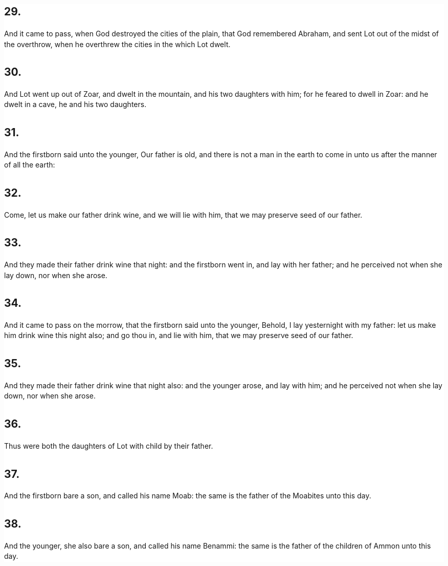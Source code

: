## 29.
And it came to pass, when God destroyed the cities of the plain, that God remembered Abraham, and sent Lot out of the midst of the overthrow, when he overthrew the cities in the which Lot dwelt.
## 30.
And Lot went up out of Zoar, and dwelt in the mountain, and his two daughters with him; for he feared to dwell in Zoar: and he dwelt in a cave, he and his two daughters.
## 31.
And the firstborn said unto the younger, Our father is old, and there is not a man in the earth to come in unto us after the manner of all the earth:
## 32.
Come, let us make our father drink wine, and we will lie with him, that we may preserve seed of our father.
## 33.
And they made their father drink wine that night: and the firstborn went in, and lay with her father; and he perceived not when she lay down, nor when she arose.
## 34.
And it came to pass on the morrow, that the firstborn said unto the younger, Behold, I lay yesternight with my father: let us make him drink wine this night also; and go thou in, and lie with him, that we may preserve seed of our father.
## 35.
And they made their father drink wine that night also: and the younger arose, and lay with him; and he perceived not when she lay down, nor when she arose.
## 36.
Thus were both the daughters of Lot with child by their father.
## 37.
And the firstborn bare a son, and called his name Moab: the same is the father of the Moabites unto this day.
## 38.
And the younger, she also bare a son, and called his name Benammi: the same is the father of the children of Ammon unto this day.
